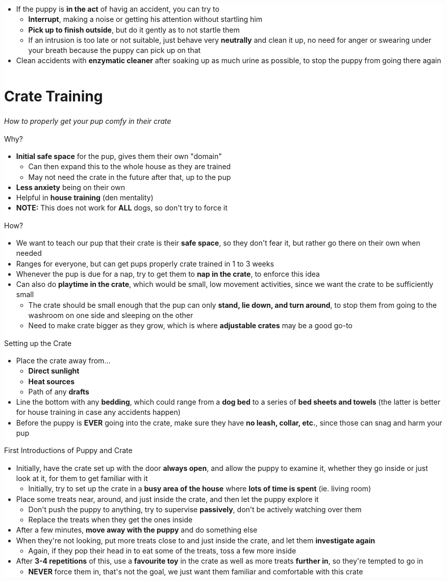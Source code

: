 - If the puppy is **in the act** of havig an accident, you can try to
    - **Interrupt**, making a noise or getting his attention without startling him
    - **Pick up to finish outside**, but do it gently as to not startle them
    - If an intrusion is too late or not suitable, just behave very **neutrally** and clean it up, no need for anger or swearing under your breath because the puppy can pick up on that
- Clean accidents with **enzymatic cleaner** after soaking up as much urine as possible, to stop the puppy from going there again

# Crate Training

*How to properly get your pup comfy in their crate*

Why?

- **Initial safe space** for the pup, gives them their own "domain"
    - Can then expand this to the whole house as they are trained
    - May not need the crate in the future after that, up to the pup
- **Less anxiety** being on their own
- Helpful in **house training** (den mentality)
- **NOTE:** This does not work for **ALL** dogs, so don't try to force it

How?

- We want to teach our pup that their crate is their **safe space**, so they don't fear it, but rather go there on their own when needed
- Ranges for everyone, but can get pups properly crate trained in 1 to 3 weeks
- Whenever the pup is due for a nap, try to get them to **nap in the crate**, to enforce this idea
- Can also do **playtime in the crate**, which would be small, low movement activities, since we want the crate to be sufficiently small
    - The crate should be small enough that the pup can only **stand, lie down, and turn around**, to stop them from going to the washroom on one side and sleeping on the other
    - Need to make crate bigger as they grow, which is where **adjustable crates** may be a good go-to

Setting up the Crate

- Place the crate away from...
    - **Direct sunlight**
    - **Heat sources**
    - Path of any **drafts**
- Line the bottom with any **bedding**, which could range from a **dog bed** to a series of **bed sheets and towels** (the latter is better for house training in case any accidents happen)
- Before the puppy is **EVER** going into the crate, make sure they have **no leash, collar, etc.**, since those can snag and harm your pup

First Introductions of Puppy and Crate

- Initially, have the crate set up with the door **always open**, and allow the puppy to examine it, whether they go inside or just look at it, for them to get familiar with it
    - Initially, try to set up the crate in a **busy area of the house** where **lots of time is spent** (ie. living room)
- Place some treats near, around, and just inside the crate, and then let the puppy explore it
    - Don't push the puppy to anything, try to supervise **passively**, don't be actively watching over them
    - Replace the treats when they get the ones inside
- After a few minutes, **move away with the puppy** and do something else
- When they're not looking, put more treats close to and just inside the crate, and let them **investigate again**
    - Again, if they pop their head in to eat some of the treats, toss a few more inside
- After **3-4 repetitions** of this, use a **favourite toy** in the crate as well as more treats **further in**, so they're tempted to go in
    - **NEVER** force them in, that's not the goal, we just want them familiar and comfortable with this crate
